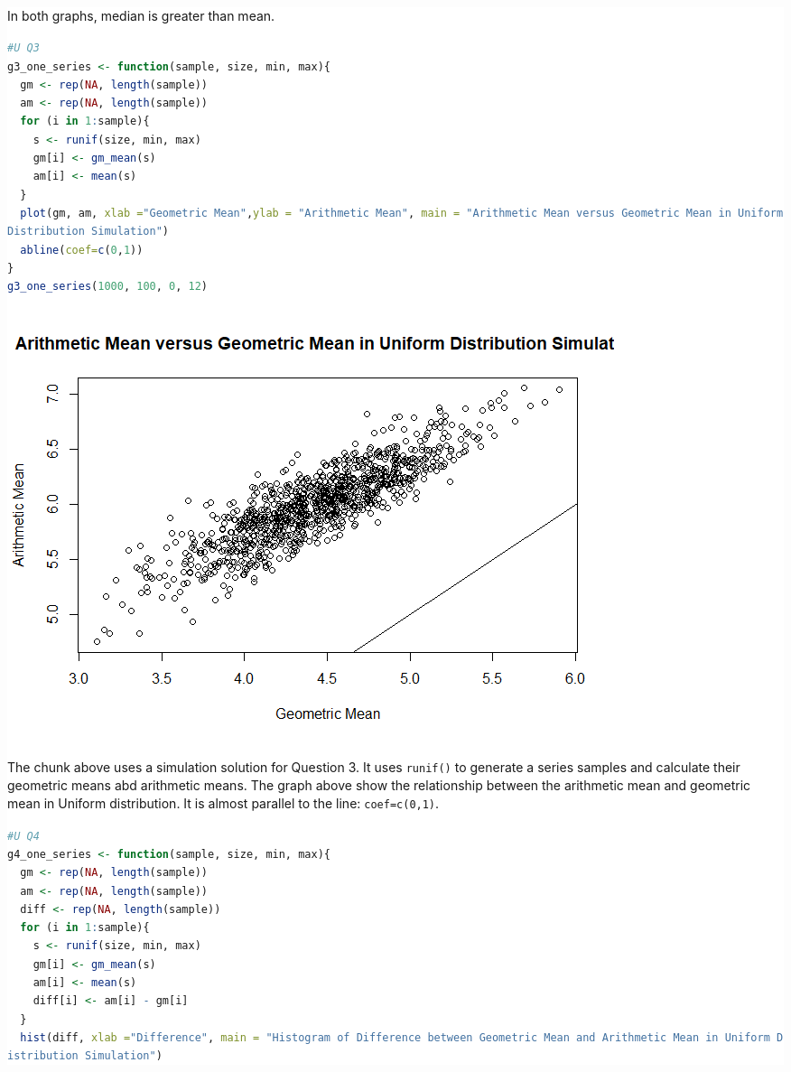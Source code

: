 In both graphs, median is greater than mean.

``` r
#U Q3
g3_one_series <- function(sample, size, min, max){
  gm <- rep(NA, length(sample))
  am <- rep(NA, length(sample))
  for (i in 1:sample){
    s <- runif(size, min, max)
    gm[i] <- gm_mean(s)
    am[i] <- mean(s)
  }
  plot(gm, am, xlab ="Geometric Mean",ylab = "Arithmetic Mean", main = "Arithmetic Mean versus Geometric Mean in Uniform Distribution Simulation")
  abline(coef=c(0,1))
}
g3_one_series(1000, 100, 0, 12)
```

![](writeup_files/figure-gfm/unnamed-chunk-13-1.png)

The chunk above uses a simulation solution for Question 3. It uses
`runif()` to generate a series samples and calculate their geometric
means abd arithmetic means. The graph above show the relationship
between the arithmetic mean and geometric mean in Uniform distribution.
It is almost parallel to the line: `coef=c(0,1)`.

``` r
#U Q4
g4_one_series <- function(sample, size, min, max){
  gm <- rep(NA, length(sample))
  am <- rep(NA, length(sample))
  diff <- rep(NA, length(sample))
  for (i in 1:sample){
    s <- runif(size, min, max)
    gm[i] <- gm_mean(s)
    am[i] <- mean(s)
    diff[i] <- am[i] - gm[i]
  }
  hist(diff, xlab ="Difference", main = "Histogram of Difference between Geometric Mean and Arithmetic Mean in Uniform Distribution Simulation")
```